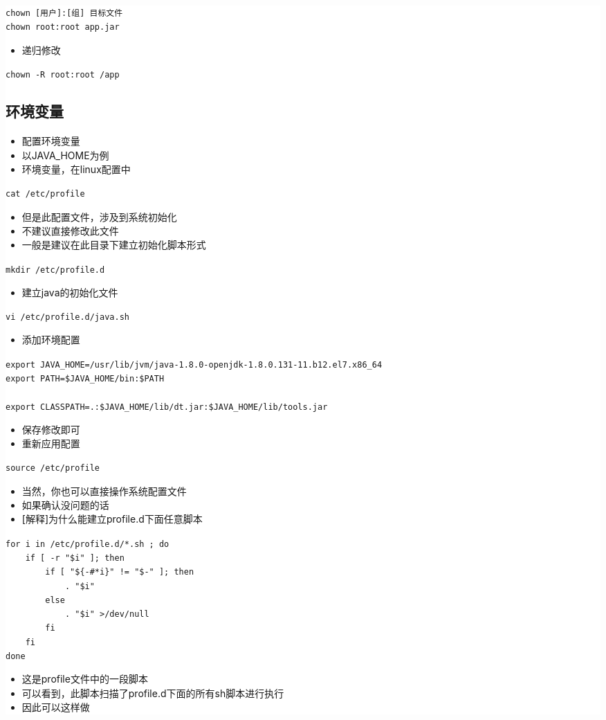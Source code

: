 ```shell script
chown [用户]:[组] 目标文件
chown root:root app.jar
```
- 递归修改
```shell script
chown -R root:root /app
```


## 环境变量
- 配置环境变量
- 以JAVA_HOME为例
- 环境变量，在linux配置中
```shell script
cat /etc/profile
```
- 但是此配置文件，涉及到系统初始化
- 不建议直接修改此文件
- 一般是建议在此目录下建立初始化脚本形式
```shell script
mkdir /etc/profile.d
```
- 建立java的初始化文件
```shell script
vi /etc/profile.d/java.sh
```
- 添加环境配置
```shell script
export JAVA_HOME=/usr/lib/jvm/java-1.8.0-openjdk-1.8.0.131-11.b12.el7.x86_64
export PATH=$JAVA_HOME/bin:$PATH

export CLASSPATH=.:$JAVA_HOME/lib/dt.jar:$JAVA_HOME/lib/tools.jar
```
- 保存修改即可
- 重新应用配置
```shell script
source /etc/profile
```
- 当然，你也可以直接操作系统配置文件
- 如果确认没问题的话
- [解释]为什么能建立profile.d下面任意脚本
```shell script
for i in /etc/profile.d/*.sh ; do
    if [ -r "$i" ]; then
        if [ "${-#*i}" != "$-" ]; then 
            . "$i"
        else
            . "$i" >/dev/null
        fi
    fi
done
```
- 这是profile文件中的一段脚本
- 可以看到，此脚本扫描了profile.d下面的所有sh脚本进行执行
- 因此可以这样做

